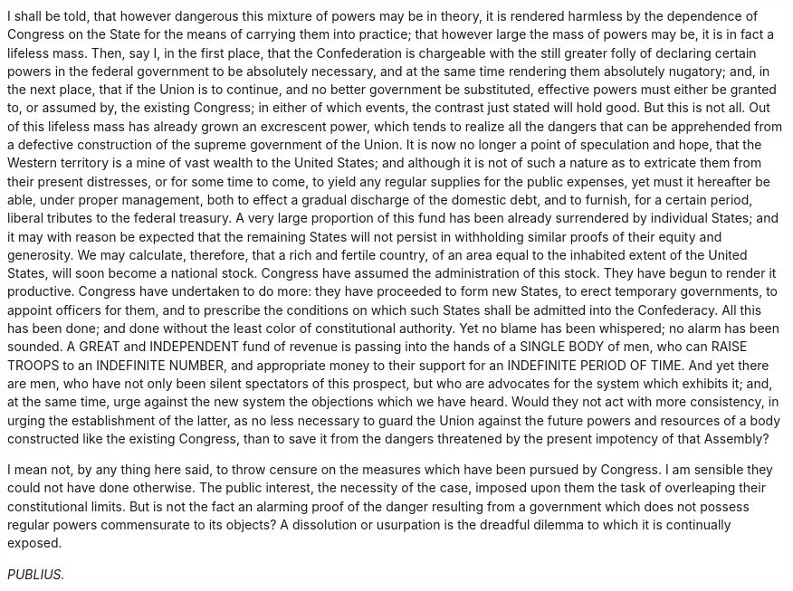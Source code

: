 I shall be told, that however dangerous this mixture of powers may be in theory, it is rendered harmless by the dependence of Congress on the State for the means of carrying them into practice; that however large the mass of powers may be, it is in fact a lifeless mass. Then, say I, in the first place, that the Confederation is chargeable with the still greater folly of declaring certain powers in the federal government to be absolutely necessary, and at the same time rendering them absolutely nugatory; and, in the next place, that if the Union is to continue, and no better government be substituted, effective powers must either be granted to, or assumed by, the existing Congress; in either of which events, the contrast just stated will hold good. But this is not all. Out of this lifeless mass has already grown an excrescent power, which tends to realize all the dangers that can be apprehended from a defective construction of the supreme government of the Union. It is now no longer a point of speculation and hope, that the Western territory is a mine of vast wealth to the United States; and although it is not of such a nature as to extricate them from their present distresses, or for some time to come, to yield any regular supplies for the public expenses, yet must it hereafter be able, under proper management, both to effect a gradual discharge of the domestic debt, and to furnish, for a certain period, liberal tributes to the federal treasury. A very large proportion of this fund has been already surrendered by individual States; and it may with reason be expected that the remaining States will not persist in withholding similar proofs of their equity and generosity. We may calculate, therefore, that a rich and fertile country, of an area equal to the inhabited extent of the United States, will soon become a national stock. Congress have assumed the administration of this stock. They have begun to render it productive. Congress have undertaken to do more: they have proceeded to form new States, to erect temporary governments, to appoint officers for them, and to prescribe the conditions on which such States shall be admitted into the Confederacy. All this has been done; and done without the least color of constitutional authority. Yet no blame has been whispered; no alarm has been sounded. A GREAT and INDEPENDENT fund of revenue is passing into the hands of a SINGLE BODY of men, who can RAISE TROOPS to an INDEFINITE NUMBER, and appropriate money to their support for an INDEFINITE PERIOD OF TIME. And yet there are men, who have not only been silent spectators of this prospect, but who are advocates for the system which exhibits it; and, at the same time, urge against the new system the objections which we have heard. Would they not act with more consistency, in urging the establishment of the latter, as no less necessary to guard the Union against the future powers and resources of a body constructed like the existing Congress, than to save it from the dangers threatened by the present impotency of that Assembly?

I mean not, by any thing here said, to throw censure on the measures which have been pursued by Congress. I am sensible they could not have done otherwise. The public interest, the necessity of the case, imposed upon them the task of overleaping their constitutional limits. But is not the fact an alarming proof of the danger resulting from a government which does not possess regular powers commensurate to its objects? A dissolution or usurpation is the dreadful dilemma to which it is continually exposed.

_PUBLIUS._

